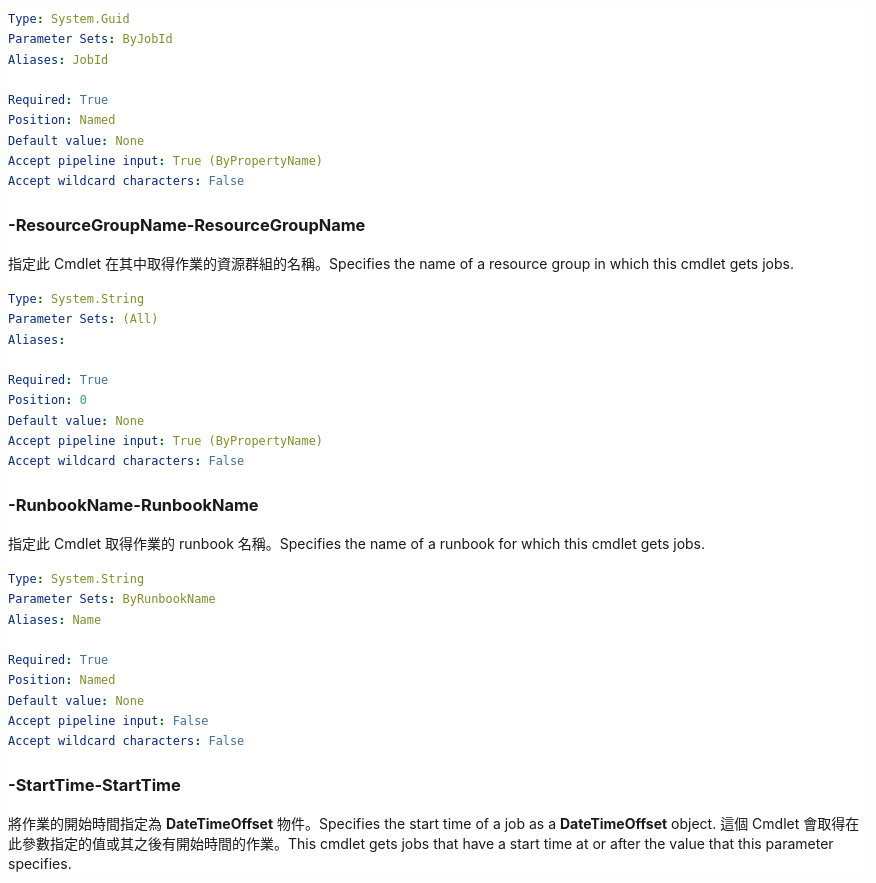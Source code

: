 ```yaml
Type: System.Guid
Parameter Sets: ByJobId
Aliases: JobId

Required: True
Position: Named
Default value: None
Accept pipeline input: True (ByPropertyName)
Accept wildcard characters: False
```

### <span data-ttu-id="b3092-126">-ResourceGroupName</span><span class="sxs-lookup"><span data-stu-id="b3092-126">-ResourceGroupName</span></span>
<span data-ttu-id="b3092-127">指定此 Cmdlet 在其中取得作業的資源群組的名稱。</span><span class="sxs-lookup"><span data-stu-id="b3092-127">Specifies the name of a resource group in which this cmdlet gets jobs.</span></span>

```yaml
Type: System.String
Parameter Sets: (All)
Aliases: 

Required: True
Position: 0
Default value: None
Accept pipeline input: True (ByPropertyName)
Accept wildcard characters: False
```

### <span data-ttu-id="b3092-128">-RunbookName</span><span class="sxs-lookup"><span data-stu-id="b3092-128">-RunbookName</span></span>
<span data-ttu-id="b3092-129">指定此 Cmdlet 取得作業的 runbook 名稱。</span><span class="sxs-lookup"><span data-stu-id="b3092-129">Specifies the name of a runbook for which this cmdlet gets jobs.</span></span>

```yaml
Type: System.String
Parameter Sets: ByRunbookName
Aliases: Name

Required: True
Position: Named
Default value: None
Accept pipeline input: False
Accept wildcard characters: False
```

### <span data-ttu-id="b3092-130">-StartTime</span><span class="sxs-lookup"><span data-stu-id="b3092-130">-StartTime</span></span>
<span data-ttu-id="b3092-131">將作業的開始時間指定為 **DateTimeOffset** 物件。</span><span class="sxs-lookup"><span data-stu-id="b3092-131">Specifies the start time of a job as a **DateTimeOffset** object.</span></span>
<span data-ttu-id="b3092-132">這個 Cmdlet 會取得在此參數指定的值或其之後有開始時間的作業。</span><span class="sxs-lookup"><span data-stu-id="b3092-132">This cmdlet gets jobs that have a start time at or after the value that this parameter specifies.</span></span>
